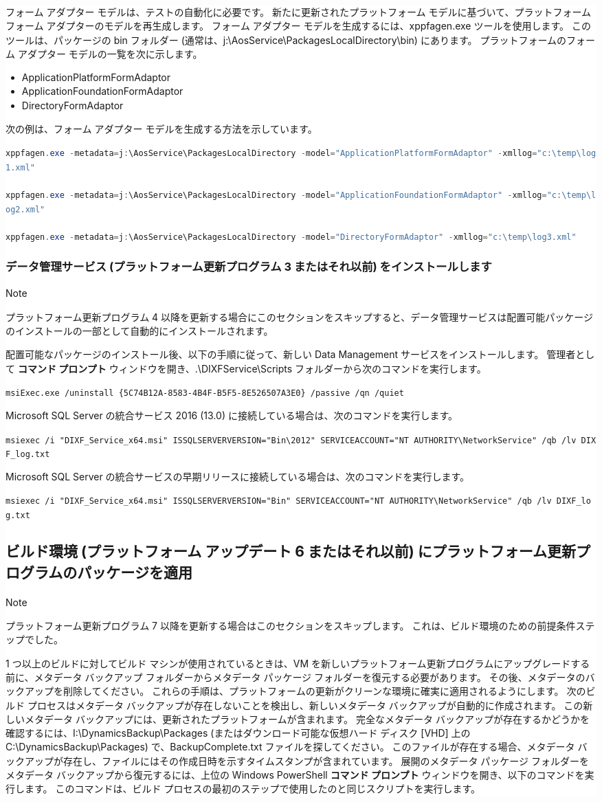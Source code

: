 フォーム アダプター モデルは、テストの自動化に必要です。 新たに更新されたプラットフォーム モデルに基づいて、プラットフォーム フォーム アダプターのモデルを再生成します。 フォーム アダプター モデルを生成するには、xppfagen.exe ツールを使用します。 このツールは、パッケージの bin フォルダー (通常は、j:\\AosService\\PackagesLocalDirectory\\bin) にあります。 プラットフォームのフォーム アダプター モデルの一覧を次に示します。

-   ApplicationPlatformFormAdaptor
-   ApplicationFoundationFormAdaptor
-   DirectoryFormAdaptor

次の例は、フォーム アダプター モデルを生成する方法を示しています。

```powershell
xppfagen.exe -metadata=j:\AosService\PackagesLocalDirectory -model="ApplicationPlatformFormAdaptor" -xmllog="c:\temp\log1.xml"

xppfagen.exe -metadata=j:\AosService\PackagesLocalDirectory -model="ApplicationFoundationFormAdaptor" -xmllog="c:\temp\log2.xml"

xppfagen.exe -metadata=j:\AosService\PackagesLocalDirectory -model="DirectoryFormAdaptor" -xmllog="c:\temp\log3.xml"
```

### <a name="install-the-data-management-service-platform-update-3-or-earlier"></a>データ管理サービス (プラットフォーム更新プログラム 3 またはそれ以前) をインストールします

> [!NOTE]
> プラットフォーム更新プログラム 4 以降を更新する場合にこのセクションをスキップすると、データ管理サービスは配置可能パッケージのインストールの一部として自動的にインストールされます。

配置可能なパッケージのインストール後、以下の手順に従って、新しい Data Management サービスをインストールします。 管理者として **コマンド プロンプト** ウィンドウを開き、.\\DIXFService\\Scripts フォルダーから次のコマンドを実行します。

```Console
msiExec.exe /uninstall {5C74B12A-8583-4B4F-B5F5-8E526507A3E0} /passive /qn /quiet
```

Microsoft SQL Server の統合サービス 2016 (13.0) に接続している場合は、次のコマンドを実行します。

```Console
msiexec /i "DIXF_Service_x64.msi" ISSQLSERVERVERSION="Bin\2012" SERVICEACCOUNT="NT AUTHORITY\NetworkService" /qb /lv DIXF_log.txt
```

Microsoft SQL Server の統合サービスの早期リリースに接続している場合は、次のコマンドを実行します。

```Console
msiexec /i "DIXF_Service_x64.msi" ISSQLSERVERVERSION="Bin" SERVICEACCOUNT="NT AUTHORITY\NetworkService" /qb /lv DIXF_log.txt
```

## <a name="apply-the-platform-update-package-on-a-build-environment-platform-update-6-or-earlier"></a>ビルド環境 (プラットフォーム アップデート 6 またはそれ以前) にプラットフォーム更新プログラムのパッケージを適用

> [!NOTE]
> プラットフォーム更新プログラム 7 以降を更新する場合はこのセクションをスキップします。 これは、ビルド環境のための前提条件ステップでした。

1 つ以上のビルドに対してビルド マシンが使用されているときは、VM を新しいプラットフォーム更新プログラムにアップグレードする前に、メタデータ バックアップ フォルダーからメタデータ パッケージ フォルダーを復元する必要があります。 その後、メタデータのバックアップを削除してください。 これらの手順は、プラットフォームの更新がクリーンな環境に確実に適用されるようにします。 次のビルド プロセスはメタデータ バックアップが存在しないことを検出し、新しいメタデータ バックアップが自動的に作成されます。 この新しいメタデータ バックアップには、更新されたプラットフォームが含まれます。 完全なメタデータ バックアップが存在するかどうかを確認するには、I:\\DynamicsBackup\\Packages (またはダウンロード可能な仮想ハード ディスク \[VHD\] 上の C:\\DynamicsBackup\\Packages) で、BackupComplete.txt ファイルを探してください。 このファイルが存在する場合、メタデータ バックアップが存在し、ファイルにはその作成日時を示すタイムスタンプが含まれています。 展開のメタデータ パッケージ フォルダーをメタデータ バックアップから復元するには、上位の Windows PowerShell **コマンド プロンプト** ウィンドウを開き、以下のコマンドを実行します。 このコマンドは、ビルド プロセスの最初のステップで使用したのと同じスクリプトを実行します。
